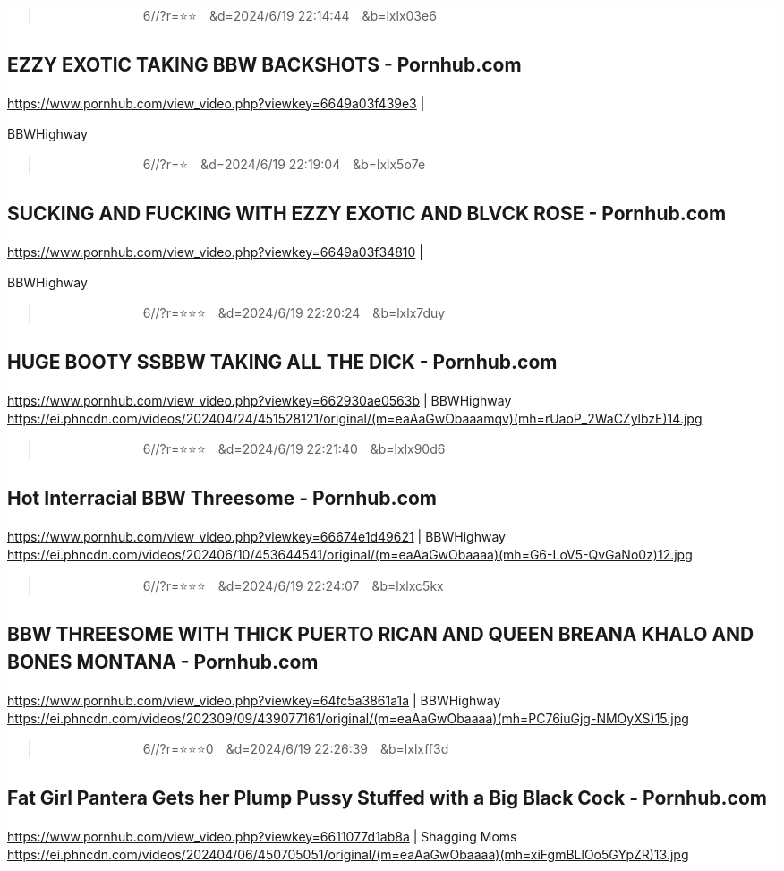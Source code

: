 >　　　　　　　　6//?r=⭐⭐　&d=2024/6/19 22:14:44　&b=lxlx03e6
## EZZY EXOTIC TAKING BBW BACKSHOTS - Pornhub.com
https://www.pornhub.com/view_video.php?viewkey=6649a03f439e3
|

BBWHighway

>　　　　　　　　6//?r=⭐　&d=2024/6/19 22:19:04　&b=lxlx5o7e
## SUCKING AND FUCKING WITH EZZY EXOTIC AND BLVCK ROSE - Pornhub.com
https://www.pornhub.com/view_video.php?viewkey=6649a03f34810
|

BBWHighway

>　　　　　　　　6//?r=⭐⭐⭐　&d=2024/6/19 22:20:24　&b=lxlx7duy
## HUGE BOOTY SSBBW TAKING ALL THE DICK - Pornhub.com
https://www.pornhub.com/view_video.php?viewkey=662930ae0563b
|
BBWHighway
https://ei.phncdn.com/videos/202404/24/451528121/original/(m=eaAaGwObaaamqv)(mh=rUaoP_2WaCZylbzE)14.jpg

>　　　　　　　　6//?r=⭐⭐⭐　&d=2024/6/19 22:21:40　&b=lxlx90d6
## Hot Interracial BBW Threesome - Pornhub.com
https://www.pornhub.com/view_video.php?viewkey=66674e1d49621
|
BBWHighway
https://ei.phncdn.com/videos/202406/10/453644541/original/(m=eaAaGwObaaaa)(mh=G6-LoV5-QvGaNo0z)12.jpg

>　　　　　　　　6//?r=⭐⭐⭐　&d=2024/6/19 22:24:07　&b=lxlxc5kx
## BBW THREESOME WITH THICK PUERTO RICAN AND QUEEN BREANA KHALO AND BONES MONTANA - Pornhub.com
https://www.pornhub.com/view_video.php?viewkey=64fc5a3861a1a
|
BBWHighway
https://ei.phncdn.com/videos/202309/09/439077161/original/(m=eaAaGwObaaaa)(mh=PC76iuGjg-NMOyXS)15.jpg

>　　　　　　　　6//?r=⭐⭐⭐0　&d=2024/6/19 22:26:39　&b=lxlxff3d
## Fat Girl Pantera Gets her Plump Pussy Stuffed with a Big Black Cock - Pornhub.com
https://www.pornhub.com/view_video.php?viewkey=6611077d1ab8a
|
Shagging Moms
https://ei.phncdn.com/videos/202404/06/450705051/original/(m=eaAaGwObaaaa)(mh=xiFgmBLlOo5GYpZR)13.jpg
